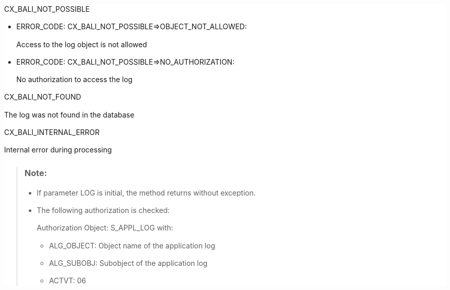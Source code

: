 

</td>
</tr>
<tr>
<td valign="top">

CX\_BALI\_NOT\_POSSIBLE



</td>
<td valign="top">

-   ERROR\_CODE: CX\_BALI\_NOT\_POSSIBLE=\>OBJECT\_NOT\_ALLOWED:

    Access to the log object is not allowed

-   ERROR\_CODE: CX\_BALI\_NOT\_POSSIBLE=\>NO\_AUTHORIZATION:

    No authorization to access the log




</td>
</tr>
<tr>
<td valign="top">

CX\_BALI\_NOT\_FOUND



</td>
<td valign="top">

The log was not found in the database



</td>
</tr>
<tr>
<td valign="top">

CX\_BALI\_INTERNAL\_ERROR



</td>
<td valign="top">

Internal error during processing



</td>
</tr>
</table>

> ### Note:  
> -   If parameter LOG is initial, the method returns without exception.
> 
> -   The following authorization is checked:
> 
>     Authorization Object: S\_APPL\_LOG with:
> 
>     -   ALG\_OBJECT: Object name of the application log
> 
>     -   ALG\_SUBOBJ: Subobject of the application log
> 
>     -   ACTVT: 06
